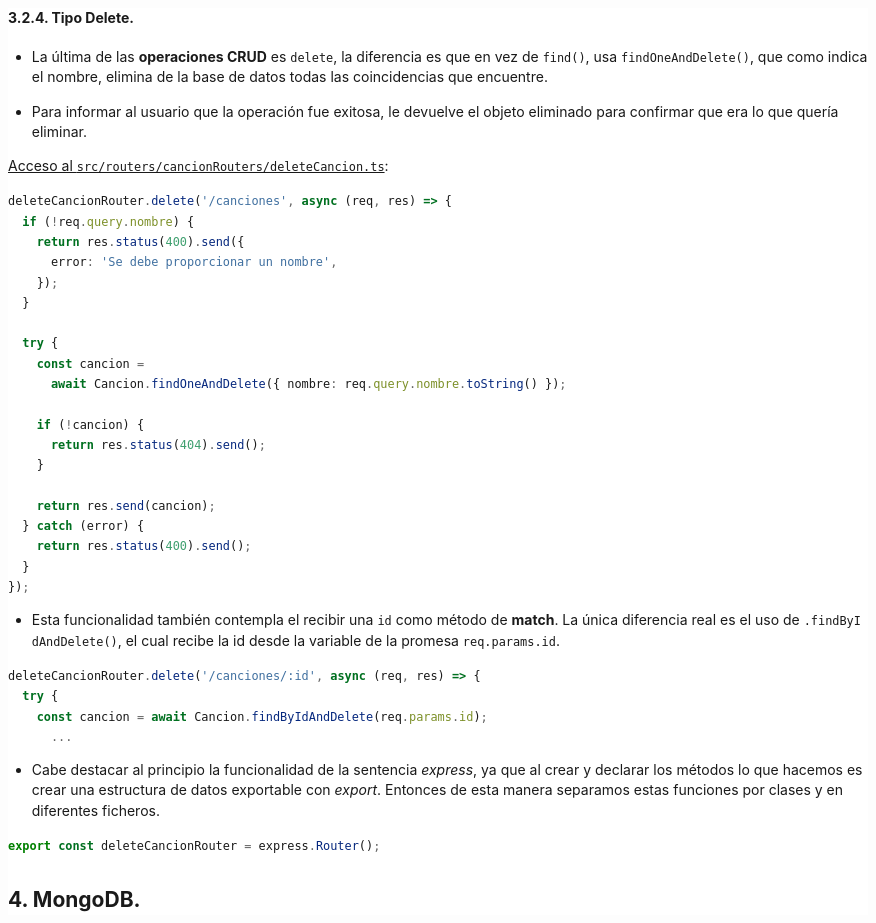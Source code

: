 #### 3.2.4. Tipo Delete. <a name="delete"></a>

- La última de las **operaciones CRUD** es `delete`, la diferencia es que en vez de `find()`, usa `findOneAndDelete()`, que como indica el nombre, elimina de la base de datos todas las coincidencias que encuentre.

- Para informar al usuario que la operación fue exitosa, le devuelve el objeto eliminado para confirmar que era lo que quería eliminar.

[Acceso al `src/routers/cancionRouters/deleteCancion.ts`](https://github.com/ULL-ESIT-INF-DSI-2122/ull-esit-inf-dsi-21-22-prct12-music-api-grupo-q/blob/master/src/routers/cancionRouters/deleteCancion.ts):

```ts
deleteCancionRouter.delete('/canciones', async (req, res) => {
  if (!req.query.nombre) {
    return res.status(400).send({
      error: 'Se debe proporcionar un nombre',
    });
  }

  try {
    const cancion =
      await Cancion.findOneAndDelete({ nombre: req.query.nombre.toString() });

    if (!cancion) {
      return res.status(404).send();
    }

    return res.send(cancion);
  } catch (error) {
    return res.status(400).send();
  }
});
```
- Esta funcionalidad también contempla el recibir una `id` como método de **match**. La única diferencia real es el uso de `.findByIdAndDelete()`, el cual recibe la id desde la variable de la promesa `req.params.id`.

```ts
deleteCancionRouter.delete('/canciones/:id', async (req, res) => {
  try {
    const cancion = await Cancion.findByIdAndDelete(req.params.id);
      ...
```
- Cabe destacar al principio la funcionalidad de la sentencia *express*, ya que al crear y declarar los métodos lo que hacemos es crear una estructura de datos exportable con *export*. Entonces de esta manera separamos estas funciones por clases y en diferentes ficheros.

```ts
export const deleteCancionRouter = express.Router();
```

## 4. MongoDB. <a name="mongodb"></a>
